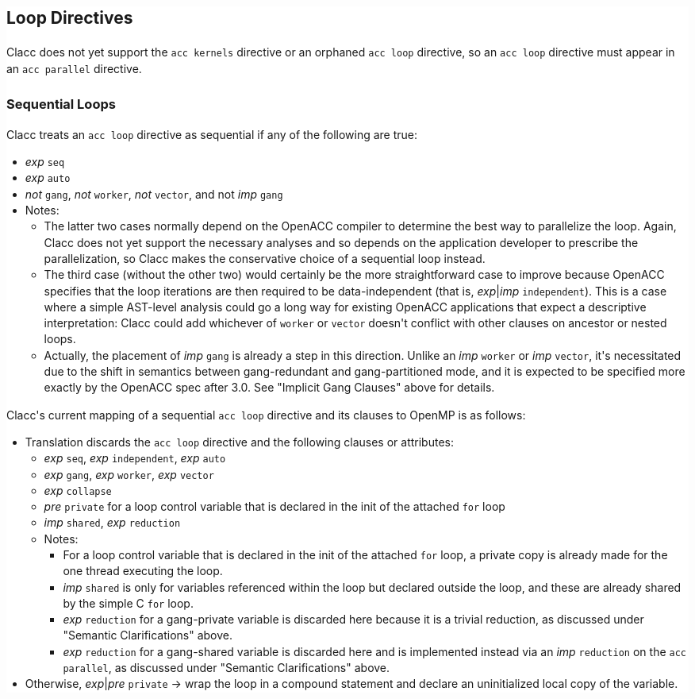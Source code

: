 Loop Directives
---------------

Clacc does not yet support the `acc kernels` directive or an orphaned
`acc loop` directive, so an `acc loop` directive must appear in an
`acc parallel` directive.

### Sequential Loops ###

Clacc treats an `acc loop` directive as sequential if any of the
following are true:

* *exp* `seq`
* *exp* `auto`
* *not* `gang`, *not* `worker`, *not* `vector`, and not *imp* `gang`
* Notes:
    * The latter two cases normally depend on the OpenACC compiler to
      determine the best way to parallelize the loop.  Again, Clacc
      does not yet support the necessary analyses and so depends on
      the application developer to prescribe the parallelization, so
      Clacc makes the conservative choice of a sequential loop
      instead.
    * The third case (without the other two) would certainly be the
      more straightforward case to improve because OpenACC specifies
      that the loop iterations are then required to be
      data-independent (that is, *exp*|*imp* `independent`).  This is
      a case where a simple AST-level analysis could go a long way for
      existing OpenACC applications that expect a descriptive
      interpretation: Clacc could add whichever of `worker` or
      `vector` doesn't conflict with other clauses on ancestor or
      nested loops.
    * Actually, the placement of *imp* `gang` is already a step in
      this direction.  Unlike an *imp* `worker` or *imp* `vector`,
      it's necessitated due to the shift in semantics between
      gang-redundant and gang-partitioned mode, and it is expected to
      be specified more exactly by the OpenACC spec after 3.0.  See
      "Implicit Gang Clauses" above for details.

Clacc's current mapping of a sequential `acc loop` directive and its
clauses to OpenMP is as follows:

* Translation discards the `acc loop` directive and the following
  clauses or attributes:
    * *exp* `seq`, *exp* `independent`, *exp* `auto`
    * *exp* `gang`, *exp* `worker`, *exp* `vector`
    * *exp* `collapse`
    * *pre* `private` for a loop control variable that is declared in
      the init of the attached `for` loop
    * *imp* `shared`, *exp* `reduction`
    * Notes:
        * For a loop control variable that is declared in the init of
          the attached `for` loop, a private copy is already made for
          the one thread executing the loop.
        * *imp* `shared` is only for variables referenced within the
          loop but declared outside the loop, and these are already
          shared by the simple C `for` loop.
        * *exp* `reduction` for a gang-private variable is discarded
          here because it is a trivial reduction, as discussed under
          "Semantic Clarifications" above.
        * *exp* `reduction` for a gang-shared variable is discarded
          here and is implemented instead via an *imp* `reduction` on
          the `acc parallel`, as discussed under "Semantic
          Clarifications" above.
* Otherwise, *exp*|*pre* `private` -> wrap the loop in a compound
  statement and declare an uninitialized local copy of the variable.